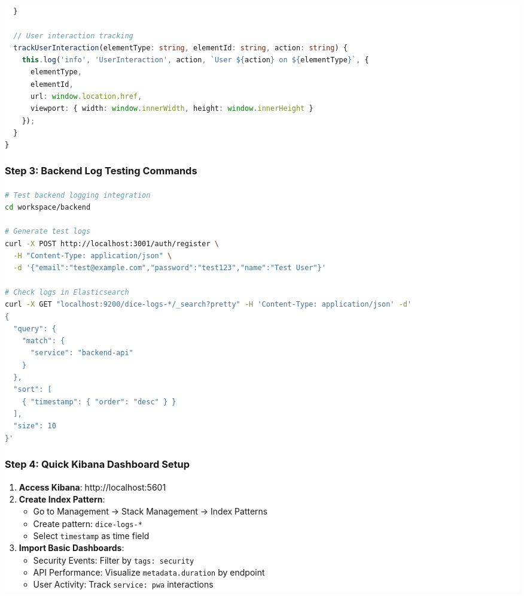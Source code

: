 ```typescript
  }

  // User interaction tracking
  trackUserInteraction(elementType: string, elementId: string, action: string) {
    this.log('info', 'UserInteraction', action, `User ${action} on ${elementType}`, {
      elementType,
      elementId,
      url: window.location.href,
      viewport: { width: window.innerWidth, height: window.innerHeight }
    });
  }
}
```

### **Step 3: Backend Log Testing Commands**

```bash
# Test backend logging integration
cd workspace/backend

# Generate test logs
curl -X POST http://localhost:3001/auth/register \
  -H "Content-Type: application/json" \
  -d '{"email":"test@example.com","password":"test123","name":"Test User"}'

# Check logs in Elasticsearch
curl -X GET "localhost:9200/dice-logs-*/_search?pretty" -H 'Content-Type: application/json' -d'
{
  "query": {
    "match": {
      "service": "backend-api"
    }
  },
  "sort": [
    { "timestamp": { "order": "desc" } }
  ],
  "size": 10
}'
```

### **Step 4: Quick Kibana Dashboard Setup**

1. **Access Kibana**: http://localhost:5601
2. **Create Index Pattern**: 
   - Go to Management → Stack Management → Index Patterns
   - Create pattern: `dice-logs-*`
   - Select `timestamp` as time field
3. **Import Basic Dashboards**:
   - Security Events: Filter by `tags: security`
   - API Performance: Visualize `metadata.duration` by endpoint
   - User Activity: Track `service: pwa` interactions
